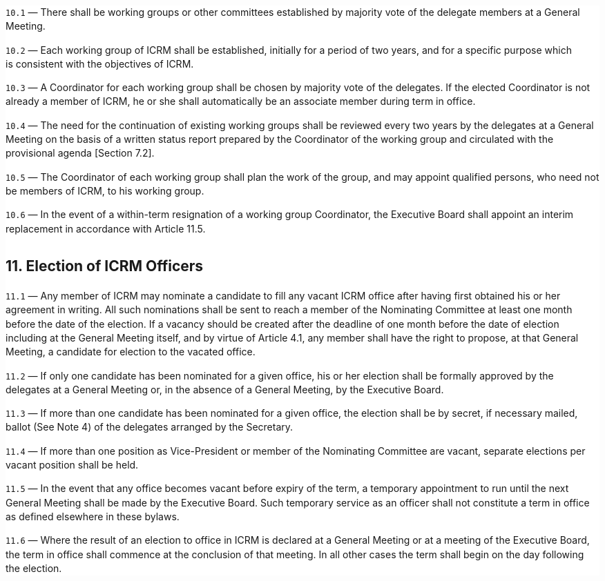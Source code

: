 `10.1` — There shall be working groups or other committees established by
majority vote of the delegate members at a General Meeting.

`10.2` — Each working group of ICRM shall be established, initially for a period
of two years, and for a specific purpose which is consistent with the objectives
of ICRM.

`10.3` — A Coordinator for each working group shall be chosen by majority vote
of the delegates. If the elected Coordinator is not already a member of ICRM, he
or she shall automatically be an associate member during term in office.

`10.4` — The need for the continuation of existing working groups shall be
reviewed every two years by the delegates at a General Meeting on the basis of a
written status report prepared by the Coordinator of the working group and
circulated with the provisional agenda [Section 7.2].

`10.5` — The Coordinator of each working group shall plan the work of the group,
and may appoint qualified persons, who need not be members of ICRM, to his
working group.

`10.6` — In the event of a within-term resignation of a working group
Coordinator, the Executive Board shall appoint an interim replacement in
accordance with Article 11.5.

## 11. Election of ICRM Officers

`11.1` — Any member of ICRM may nominate a candidate to fill any vacant ICRM
office after having first obtained his or her agreement in writing. All such
nominations shall be sent to reach a member of the Nominating Committee at least
one month before the date of the election. If a vacancy should be created after
the deadline of one month before the date of election including at the General
Meeting itself, and by virtue of Article 4.1, any member shall have the right to
propose, at that General Meeting, a candidate for election to the vacated
office.

`11.2` — If only one candidate has been nominated for a given office, his or her
election shall be formally approved by the delegates at a General Meeting or, in
the absence of a General Meeting, by the Executive Board.

`11.3` — If more than one candidate has been nominated for a given office, the
election shall be by secret, if necessary mailed, ballot (See Note 4) of the
delegates arranged by the Secretary.

`11.4` — If more than one position as Vice-President or member of the Nominating
Committee are vacant, separate elections per vacant position shall be held.

`11.5` — In the event that any office becomes vacant before expiry of the term,
a temporary appointment to run until the next General Meeting shall be made by
the Executive Board. Such temporary service as an officer shall not constitute a
term in office as defined elsewhere in these bylaws.

`11.6` — Where the result of an election to office in ICRM is declared at a
General Meeting or at a meeting of the Executive Board, the term in office shall
commence at the conclusion of that meeting. In all other cases the term shall
begin on the day following the election.
